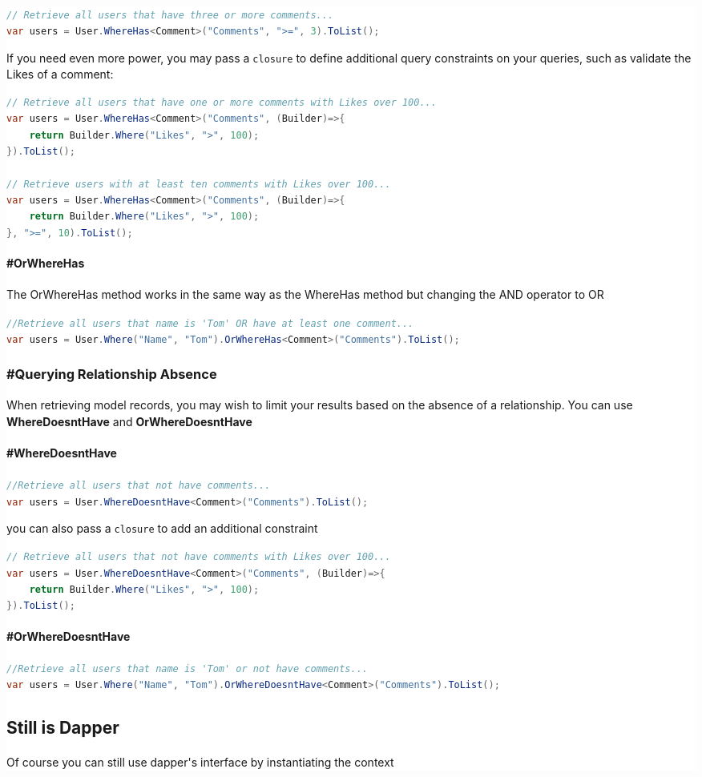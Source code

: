 ```C#
// Retrieve all users that have three or more comments...
var users = User.WhereHas<Comment>("Comments", ">=", 3).ToList();
```
If you need even more power, you may pass a `closure` to define additional query constraints on your queries, such as validate the Likes of a comment:

```C#
// Retrieve all users that have one or more comments with Likes over 100...
var users = User.WhereHas<Comment>("Comments", (Builder)=>{
    return Builder.Where("Likes", ">", 100);
}).ToList();

// Retrieve users with at least ten comments with Likes over 100...
var users = User.WhereHas<Comment>("Comments", (Builder)=>{
    return Builder.Where("Likes", ">", 100);
}, ">=", 10).ToList();
```

#### #OrWhereHas
The OrWhereHas method works in the same way as the WhereHas method but changing the AND operator to OR

```C#
//Retrieve all users that name is 'Tom' OR have at least one comment...
var users = User.Where("Name", "Tom").OrWhereHas<Comment>("Comments").ToList();
```

### #Querying Relationship Absence
When retrieving model records, you may wish to limit your results based on the absence of a relationship. You can use **WhereDoesntHave** and **OrWhereDoesntHave**

#### #WhereDoesntHave
```C#
//Retrieve all users that not have comments...
var users = User.WhereDoesntHave<Comment>("Comments").ToList();
```
you can also pass a `closure` to add an additional constraint

```C#
// Retrieve all users that not have comments with Likes over 100...
var users = User.WhereDoesntHave<Comment>("Comments", (Builder)=>{
    return Builder.Where("Likes", ">", 100);
}).ToList();
```
#### #OrWhereDoesntHave

```C#
//Retrieve all users that name is 'Tom' or not have comments...
var users = User.Where("Name", "Tom").OrWhereDoesntHave<Comment>("Comments").ToList();
```

## Still is Dapper
Of course you can still use dapper's interface by instantiating the context
